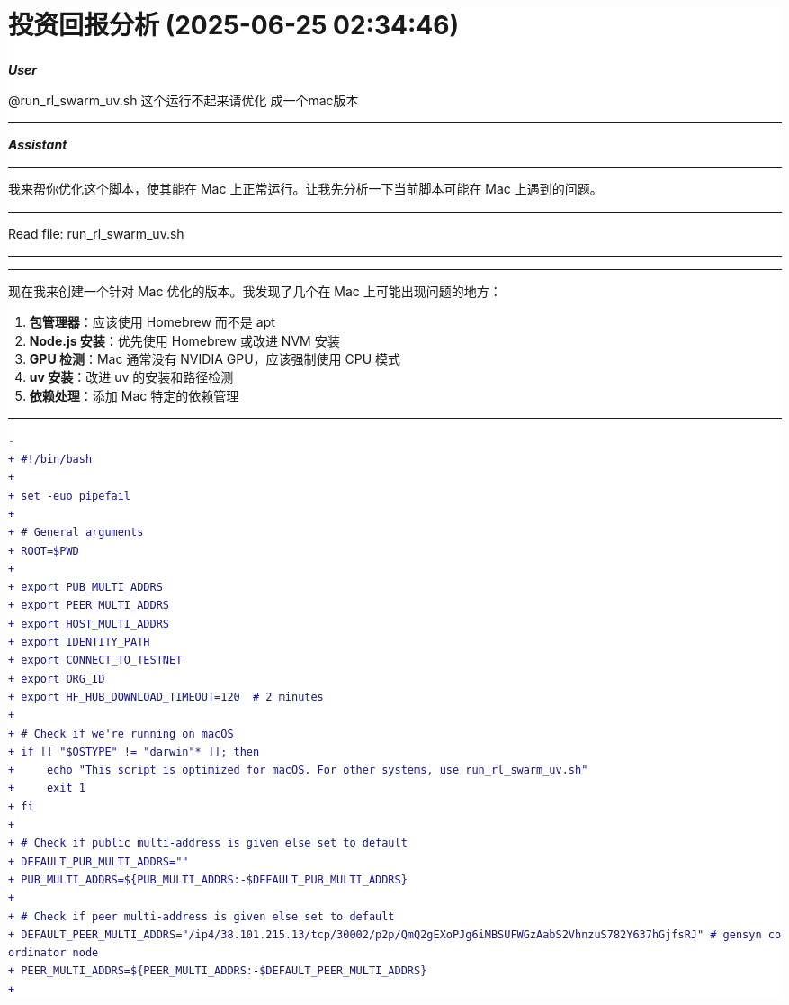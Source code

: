 

# 投资回报分析 (2025-06-25 02:34:46)

_**User**_

@run_rl_swarm_uv.sh 这个运行不起来请优化 成一个mac版本

---

_**Assistant**_



---

我来帮你优化这个脚本，使其能在 Mac 上正常运行。让我先分析一下当前脚本可能在 Mac 上遇到的问题。

---

Read file: run_rl_swarm_uv.sh

---



---

现在我来创建一个针对 Mac 优化的版本。我发现了几个在 Mac 上可能出现问题的地方：

1. **包管理器**：应该使用 Homebrew 而不是 apt
2. **Node.js 安装**：优先使用 Homebrew 或改进 NVM 安装
3. **GPU 检测**：Mac 通常没有 NVIDIA GPU，应该强制使用 CPU 模式
4. **uv 安装**：改进 uv 的安装和路径检测
5. **依赖处理**：添加 Mac 特定的依赖管理

---

```diff
- 
+ #!/bin/bash
+ 
+ set -euo pipefail
+ 
+ # General arguments
+ ROOT=$PWD
+ 
+ export PUB_MULTI_ADDRS
+ export PEER_MULTI_ADDRS
+ export HOST_MULTI_ADDRS
+ export IDENTITY_PATH
+ export CONNECT_TO_TESTNET
+ export ORG_ID
+ export HF_HUB_DOWNLOAD_TIMEOUT=120  # 2 minutes
+ 
+ # Check if we're running on macOS
+ if [[ "$OSTYPE" != "darwin"* ]]; then
+     echo "This script is optimized for macOS. For other systems, use run_rl_swarm_uv.sh"
+     exit 1
+ fi
+ 
+ # Check if public multi-address is given else set to default
+ DEFAULT_PUB_MULTI_ADDRS=""
+ PUB_MULTI_ADDRS=${PUB_MULTI_ADDRS:-$DEFAULT_PUB_MULTI_ADDRS}
+ 
+ # Check if peer multi-address is given else set to default
+ DEFAULT_PEER_MULTI_ADDRS="/ip4/38.101.215.13/tcp/30002/p2p/QmQ2gEXoPJg6iMBSUFWGzAabS2VhnzuS782Y637hGjfsRJ" # gensyn coordinator node
+ PEER_MULTI_ADDRS=${PEER_MULTI_ADDRS:-$DEFAULT_PEER_MULTI_ADDRS}
+ 
```